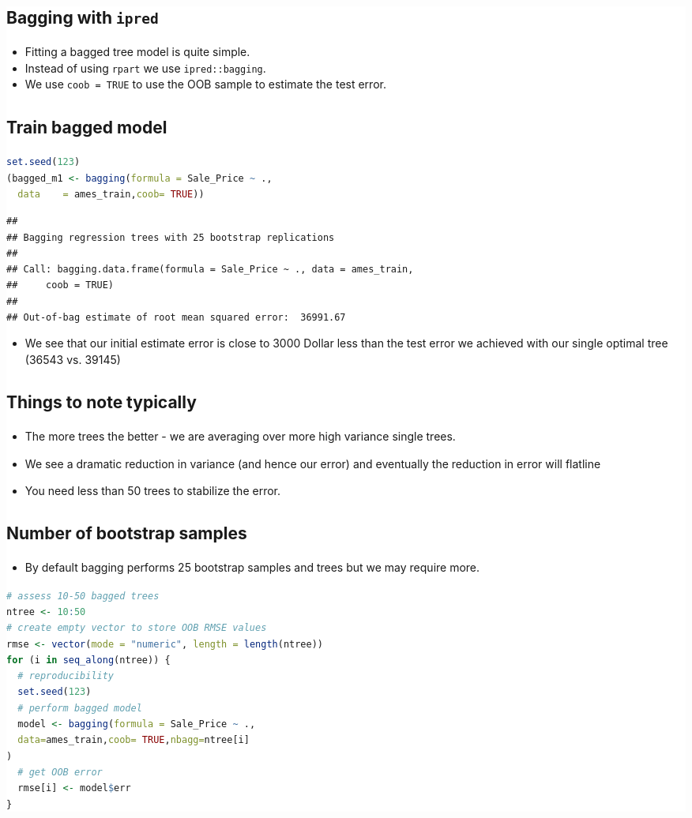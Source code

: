 ## Bagging with `ipred`

- Fitting a bagged tree model is quite simple. 
- Instead of using `rpart` we use `ipred::bagging`. 
- We use `coob = TRUE` to use the OOB sample to estimate the test error. 

## Train bagged model


```r
set.seed(123)
(bagged_m1 <- bagging(formula = Sale_Price ~ .,
  data    = ames_train,coob= TRUE))
```

```
## 
## Bagging regression trees with 25 bootstrap replications 
## 
## Call: bagging.data.frame(formula = Sale_Price ~ ., data = ames_train, 
##     coob = TRUE)
## 
## Out-of-bag estimate of root mean squared error:  36991.67
```

- We see that our initial estimate error is close to 3000 Dollar less than the test error we achieved with our single optimal tree (36543 vs. 39145)

## Things to note typically

- The more trees the better - we are averaging over more high variance single trees. 
- We see a dramatic reduction in variance (and hence our error) and eventually the reduction in error will flatline 

- You need less than 50 trees to stabilize the error.

## Number of bootstrap samples

- By default bagging performs 25 bootstrap samples and trees but we may require more. 



```r
# assess 10-50 bagged trees
ntree <- 10:50 
# create empty vector to store OOB RMSE values
rmse <- vector(mode = "numeric", length = length(ntree))
for (i in seq_along(ntree)) {
  # reproducibility
  set.seed(123)   
  # perform bagged model
  model <- bagging(formula = Sale_Price ~ .,
  data=ames_train,coob= TRUE,nbagg=ntree[i]
)
  # get OOB error
  rmse[i] <- model$err   
}
```
